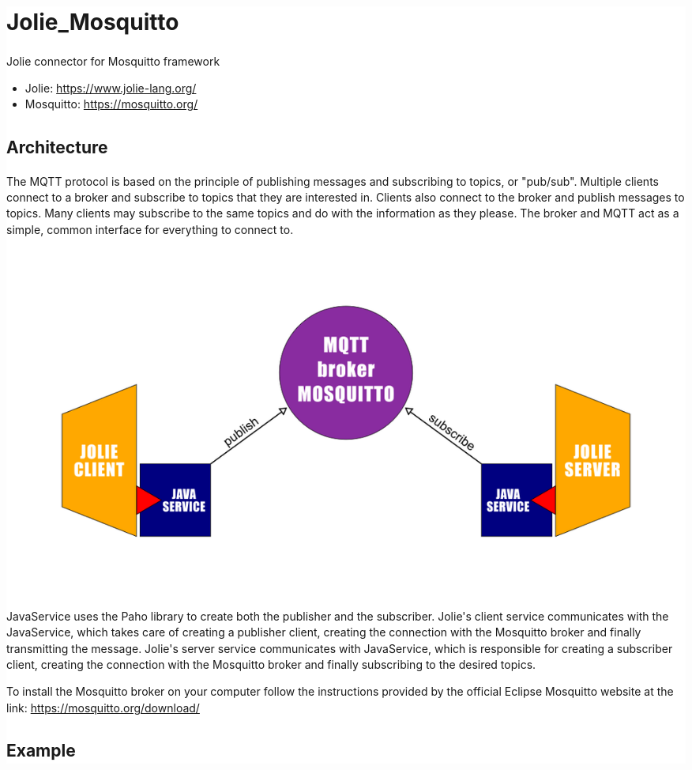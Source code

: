 # Jolie_Mosquitto

Jolie connector for Mosquitto framework

- Jolie: https://www.jolie-lang.org/
- Mosquitto: https://mosquitto.org/

## Architecture

The MQTT protocol is based on the principle of publishing messages and subscribing to topics, or "pub/sub". Multiple clients connect to a broker and subscribe to topics that they are interested in. Clients also connect to the broker and publish messages to topics. Many clients may subscribe to the same topics and do with the information as they please. The broker and MQTT act as a simple, common interface for everything to connect to.

![Architecture](https://github.com/jolie/jolie-mosquitto/blob/master/architecture.png)

JavaService uses the Paho library to create both the publisher and the subscriber.
Jolie's client service communicates with the JavaService, which takes care of creating a publisher client, creating the connection with the Mosquitto broker and finally transmitting the message.
Jolie's server service communicates with JavaService, which is responsible for creating a subscriber client, creating the connection with the Mosquitto broker and finally subscribing to the desired topics.

To install the Mosquitto broker on your computer follow the instructions provided by the official Eclipse Mosquitto website at the link: https://mosquitto.org/download/

## Example
